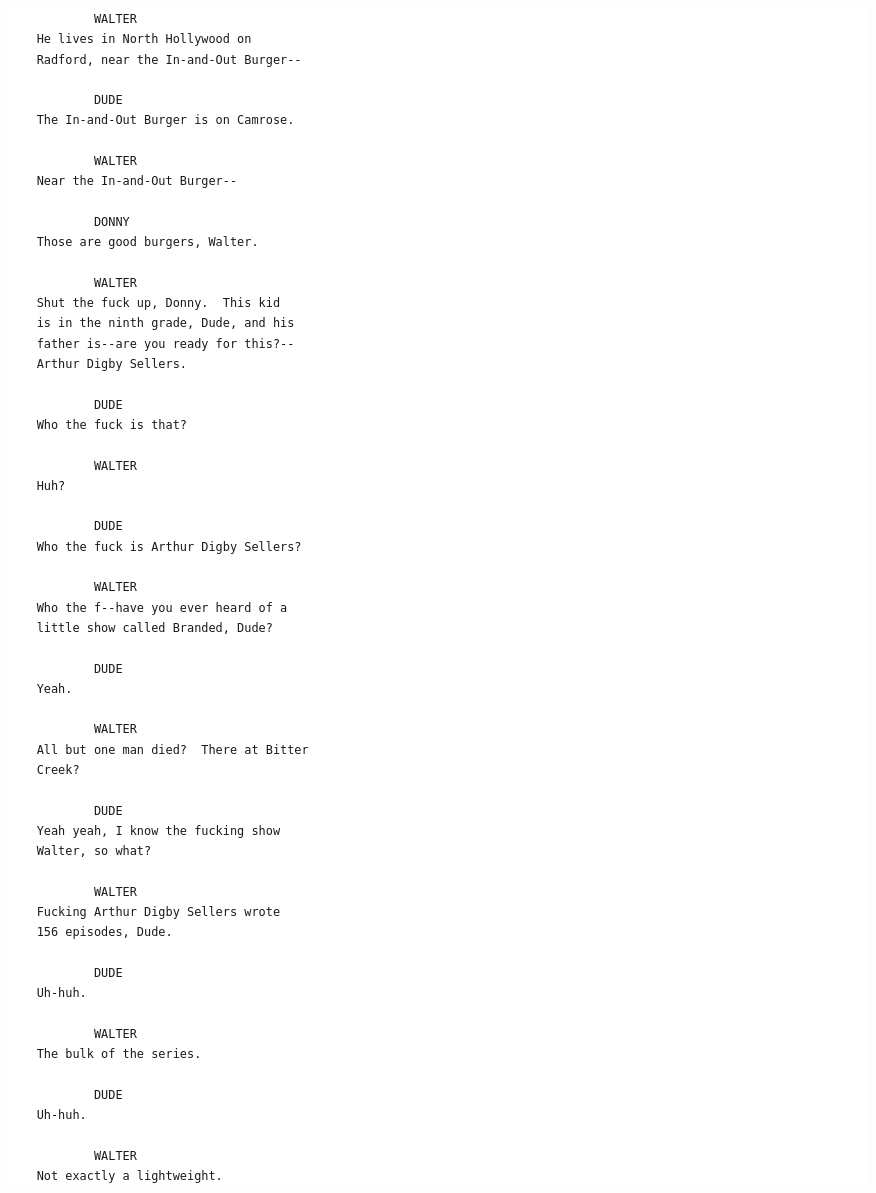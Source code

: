 				WALTER
		He lives in North Hollywood on 
		Radford, near the In-and-Out Burger--

				DUDE
		The In-and-Out Burger is on Camrose.

				WALTER
		Near the In-and-Out Burger--

				DONNY
		Those are good burgers, Walter.

				WALTER
		Shut the fuck up, Donny.  This kid 
		is in the ninth grade, Dude, and his 
		father is--are you ready for this?--
		Arthur Digby Sellers.

				DUDE
		Who the fuck is that?

				WALTER
		Huh?

				DUDE
		Who the fuck is Arthur Digby Sellers?

				WALTER
		Who the f--have you ever heard of a 
		little show called Branded, Dude?

				DUDE
		Yeah.

				WALTER
		All but one man died?  There at Bitter 
		Creek?

				DUDE
		Yeah yeah, I know the fucking show 
		Walter, so what?

				WALTER
		Fucking Arthur Digby Sellers wrote 
		156 episodes, Dude.

				DUDE
		Uh-huh.

				WALTER
		The bulk of the series.

				DUDE
		Uh-huh.

				WALTER
		Not exactly a lightweight.
